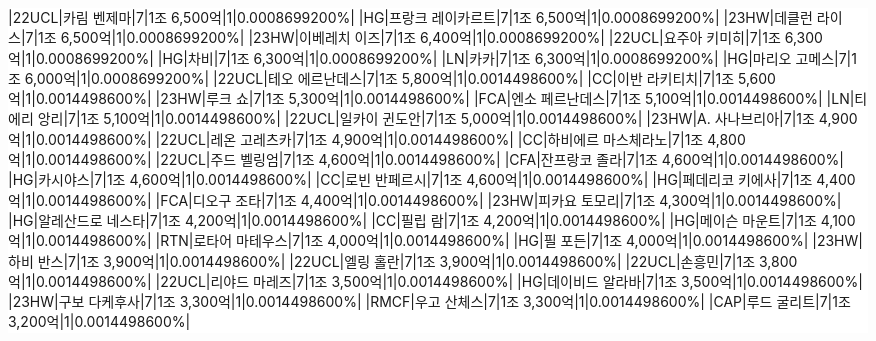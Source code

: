 |22UCL|카림 벤제마|7|1조 6,500억|1|0.0008699200%|
|HG|프랑크 레이카르트|7|1조 6,500억|1|0.0008699200%|
|23HW|데클런 라이스|7|1조 6,500억|1|0.0008699200%|
|23HW|이베레치 이즈|7|1조 6,400억|1|0.0008699200%|
|22UCL|요주아 키미히|7|1조 6,300억|1|0.0008699200%|
|HG|차비|7|1조 6,300억|1|0.0008699200%|
|LN|카카|7|1조 6,300억|1|0.0008699200%|
|HG|마리오 고메스|7|1조 6,000억|1|0.0008699200%|
|22UCL|테오 에르난데스|7|1조 5,800억|1|0.0014498600%|
|CC|이반 라키티치|7|1조 5,600억|1|0.0014498600%|
|23HW|루크 쇼|7|1조 5,300억|1|0.0014498600%|
|FCA|엔소 페르난데스|7|1조 5,100억|1|0.0014498600%|
|LN|티에리 앙리|7|1조 5,100억|1|0.0014498600%|
|22UCL|일카이 귄도안|7|1조 5,000억|1|0.0014498600%|
|23HW|A. 사나브리아|7|1조 4,900억|1|0.0014498600%|
|22UCL|레온 고레츠카|7|1조 4,900억|1|0.0014498600%|
|CC|하비에르 마스체라노|7|1조 4,800억|1|0.0014498600%|
|22UCL|주드 벨링엄|7|1조 4,600억|1|0.0014498600%|
|CFA|잔프랑코 졸라|7|1조 4,600억|1|0.0014498600%|
|HG|카시야스|7|1조 4,600억|1|0.0014498600%|
|CC|로빈 반페르시|7|1조 4,600억|1|0.0014498600%|
|HG|페데리코 키에사|7|1조 4,400억|1|0.0014498600%|
|FCA|디오구 조타|7|1조 4,400억|1|0.0014498600%|
|23HW|피카요 토모리|7|1조 4,300억|1|0.0014498600%|
|HG|알레산드로 네스타|7|1조 4,200억|1|0.0014498600%|
|CC|필립 람|7|1조 4,200억|1|0.0014498600%|
|HG|메이슨 마운트|7|1조 4,100억|1|0.0014498600%|
|RTN|로타어 마테우스|7|1조 4,000억|1|0.0014498600%|
|HG|필 포든|7|1조 4,000억|1|0.0014498600%|
|23HW|하비 반스|7|1조 3,900억|1|0.0014498600%|
|22UCL|엘링 홀란|7|1조 3,900억|1|0.0014498600%|
|22UCL|손흥민|7|1조 3,800억|1|0.0014498600%|
|22UCL|리야드 마레즈|7|1조 3,500억|1|0.0014498600%|
|HG|데이비드 알라바|7|1조 3,500억|1|0.0014498600%|
|23HW|구보 다케후사|7|1조 3,300억|1|0.0014498600%|
|RMCF|우고 산체스|7|1조 3,300억|1|0.0014498600%|
|CAP|루드 굴리트|7|1조 3,200억|1|0.0014498600%|